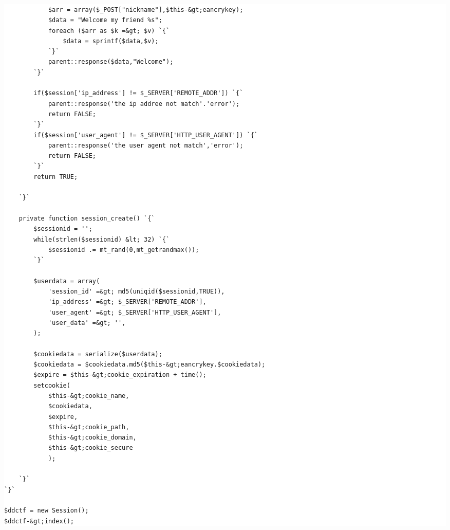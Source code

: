 ```
            $arr = array($_POST["nickname"],$this-&gt;eancrykey);
            $data = "Welcome my friend %s";
            foreach ($arr as $k =&gt; $v) `{`
                $data = sprintf($data,$v);
            `}`
            parent::response($data,"Welcome");
        `}`

        if($session['ip_address'] != $_SERVER['REMOTE_ADDR']) `{`
            parent::response('the ip addree not match'.'error');
            return FALSE;
        `}`
        if($session['user_agent'] != $_SERVER['HTTP_USER_AGENT']) `{`
            parent::response('the user agent not match','error');
            return FALSE;
        `}`
        return TRUE;

    `}`

    private function session_create() `{`
        $sessionid = '';
        while(strlen($sessionid) &lt; 32) `{`
            $sessionid .= mt_rand(0,mt_getrandmax());
        `}`

        $userdata = array(
            'session_id' =&gt; md5(uniqid($sessionid,TRUE)),
            'ip_address' =&gt; $_SERVER['REMOTE_ADDR'],
            'user_agent' =&gt; $_SERVER['HTTP_USER_AGENT'],
            'user_data' =&gt; '',
        );

        $cookiedata = serialize($userdata);
        $cookiedata = $cookiedata.md5($this-&gt;eancrykey.$cookiedata);
        $expire = $this-&gt;cookie_expiration + time();
        setcookie(
            $this-&gt;cookie_name,
            $cookiedata,
            $expire,
            $this-&gt;cookie_path,
            $this-&gt;cookie_domain,
            $this-&gt;cookie_secure
            );

    `}`
`}`

$ddctf = new Session();
$ddctf-&gt;index();
```
